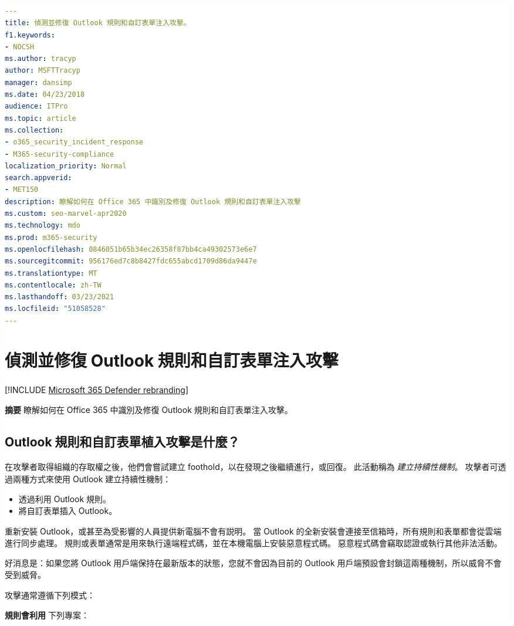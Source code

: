 ```yaml
---
title: 偵測並修復 Outlook 規則和自訂表單注入攻擊。
f1.keywords:
- NOCSH
ms.author: tracyp
author: MSFTTracyp
manager: dansimp
ms.date: 04/23/2018
audience: ITPro
ms.topic: article
ms.collection:
- o365_security_incident_response
- M365-security-compliance
localization_priority: Normal
search.appverid:
- MET150
description: 瞭解如何在 Office 365 中識別及修復 Outlook 規則和自訂表單注入攻擊
ms.custom: seo-marvel-apr2020
ms.technology: mdo
ms.prod: m365-security
ms.openlocfilehash: 0846051b65b34ec26358f87bb4ca49302573e6e7
ms.sourcegitcommit: 956176ed7c8b8427fdc655abcd1709d86da9447e
ms.translationtype: MT
ms.contentlocale: zh-TW
ms.lasthandoff: 03/23/2021
ms.locfileid: "51058528"
---
```

# <a name="detect-and-remediate-outlook-rules-and-custom-forms-injections-attacks"></a>偵測並修復 Outlook 規則和自訂表單注入攻擊

[!INCLUDE [Microsoft 365 Defender rebranding](../includes/microsoft-defender-for-office.md)]


**摘要** 瞭解如何在 Office 365 中識別及修復 Outlook 規則和自訂表單注入攻擊。

## <a name="what-is-the-outlook-rules-and-custom-forms-injection-attack"></a>Outlook 規則和自訂表單植入攻擊是什麼？

在攻擊者取得組織的存取權之後，他們會嘗試建立 foothold，以在發現之後繼續進行，或回復。 此活動稱為 *建立持續性機制*。 攻擊者可透過兩種方式來使用 Outlook 建立持續性機制：

- 透過利用 Outlook 規則。
- 將自訂表單插入 Outlook。

重新安裝 Outlook，或甚至為受影響的人員提供新電腦不會有説明。 當 Outlook 的全新安裝會連接至信箱時，所有規則和表單都會從雲端進行同步處理。 規則或表單通常是用來執行遠端程式碼，並在本機電腦上安裝惡意程式碼。 惡意程式碼會竊取認證或執行其他非法活動。

好消息是：如果您將 Outlook 用戶端保持在最新版本的狀態，您就不會因為目前的 Outlook 用戶端預設會封鎖這兩種機制，所以威脅不會受到威脅。

攻擊通常遵循下列模式：

**規則會利用** 下列專案：
